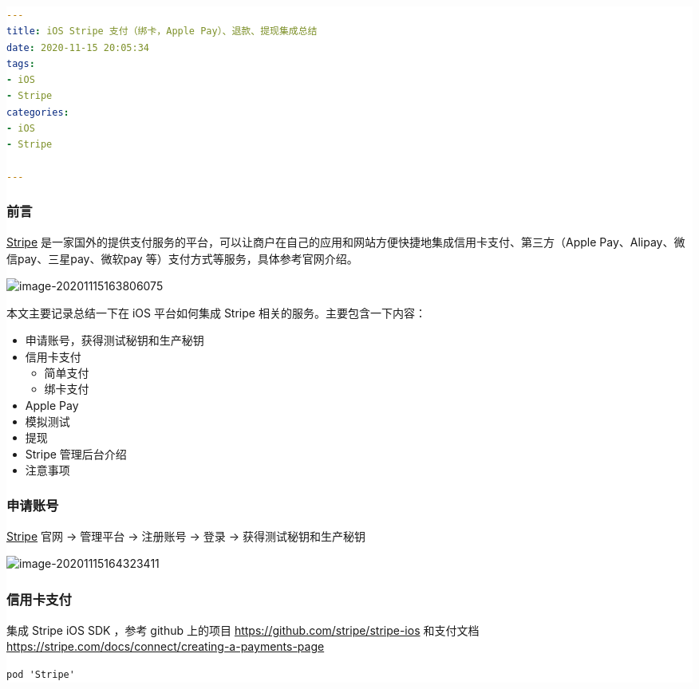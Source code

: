 ```yaml
---
title: iOS Stripe 支付（绑卡，Apple Pay）、退款、提现集成总结
date: 2020-11-15 20:05:34
tags:
- iOS
- Stripe
categories:
- iOS
- Stripe

---
```




### 前言

[Stripe](https://stripe.com/) 是一家国外的提供支付服务的平台，可以让商户在自己的应用和网站方便快捷地集成信用卡支付、第三方（Apple Pay、Alipay、微信pay、三星pay、微软pay 等）支付方式等服务，具体参考官网介绍。

![image-20201115163806075](https://image-1254431338.cos.ap-guangzhou.myqcloud.com/2020-11-15-083806.png)



本文主要记录总结一下在 iOS  平台如何集成 Stripe 相关的服务。主要包含一下内容：



- 申请账号，获得测试秘钥和生产秘钥
- 信用卡支付
  - 简单支付
  - 绑卡支付
- Apple Pay
- 模拟测试
- 提现
- Stripe 管理后台介绍
- 注意事项



### 申请账号

[Stripe](https://stripe.com/) 官网 -> 管理平台  -> 注册账号 -> 登录 -> 获得测试秘钥和生产秘钥

![image-20201115164323411](https://image-1254431338.cos.ap-guangzhou.myqcloud.com/2020-11-15-084323.png)



### 信用卡支付

集成 Stripe iOS SDK ，参考 github 上的项目 https://github.com/stripe/stripe-ios 和支付文档 https://stripe.com/docs/connect/creating-a-payments-page

```shell
pod 'Stripe'
```
